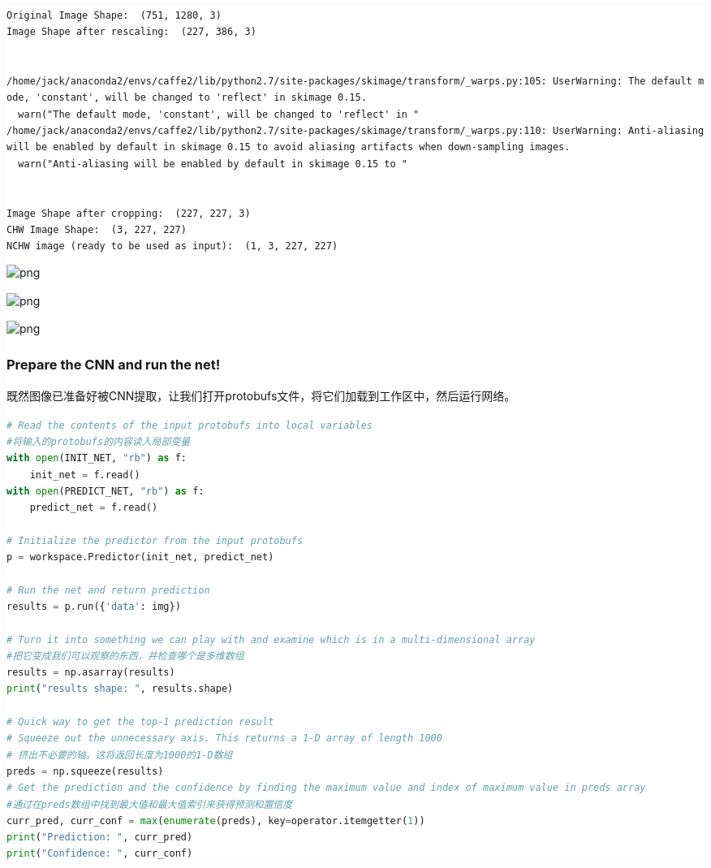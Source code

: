     Original Image Shape:  (751, 1280, 3)
    Image Shape after rescaling:  (227, 386, 3)


    /home/jack/anaconda2/envs/caffe2/lib/python2.7/site-packages/skimage/transform/_warps.py:105: UserWarning: The default mode, 'constant', will be changed to 'reflect' in skimage 0.15.
      warn("The default mode, 'constant', will be changed to 'reflect' in "
    /home/jack/anaconda2/envs/caffe2/lib/python2.7/site-packages/skimage/transform/_warps.py:110: UserWarning: Anti-aliasing will be enabled by default in skimage 0.15 to avoid aliasing artifacts when down-sampling images.
      warn("Anti-aliasing will be enabled by default in skimage 0.15 to "


    Image Shape after cropping:  (227, 227, 3)
    CHW Image Shape:  (3, 227, 227)
    NCHW image (ready to be used as input):  (1, 3, 227, 227)



![png](./markdown_img/output_7_3.png)



![png](./markdown_img/output_7_4.png)



![png](./markdown_img/output_7_5.png)


### Prepare the CNN and run the net!


既然图像已准备好被CNN提取，让我们打开protobufs文件，将它们加载到工作区中，然后运行网络。


```python
# Read the contents of the input protobufs into local variables
#将输入的protobufs的内容读入局部变量
with open(INIT_NET, "rb") as f:
    init_net = f.read()
with open(PREDICT_NET, "rb") as f:
    predict_net = f.read()

# Initialize the predictor from the input protobufs
p = workspace.Predictor(init_net, predict_net)

# Run the net and return prediction
results = p.run({'data': img})

# Turn it into something we can play with and examine which is in a multi-dimensional array
#把它变成我们可以观察的东西，并检查哪个是多维数组
results = np.asarray(results)
print("results shape: ", results.shape)

# Quick way to get the top-1 prediction result
# Squeeze out the unnecessary axis. This returns a 1-D array of length 1000
# 挤出不必要的轴。这将返回长度为1000的1-D数组
preds = np.squeeze(results)
# Get the prediction and the confidence by finding the maximum value and index of maximum value in preds array
#通过在preds数组中找到最大值和最大值索引来获得预测和置信度
curr_pred, curr_conf = max(enumerate(preds), key=operator.itemgetter(1))
print("Prediction: ", curr_pred)
print("Confidence: ", curr_conf)
```
